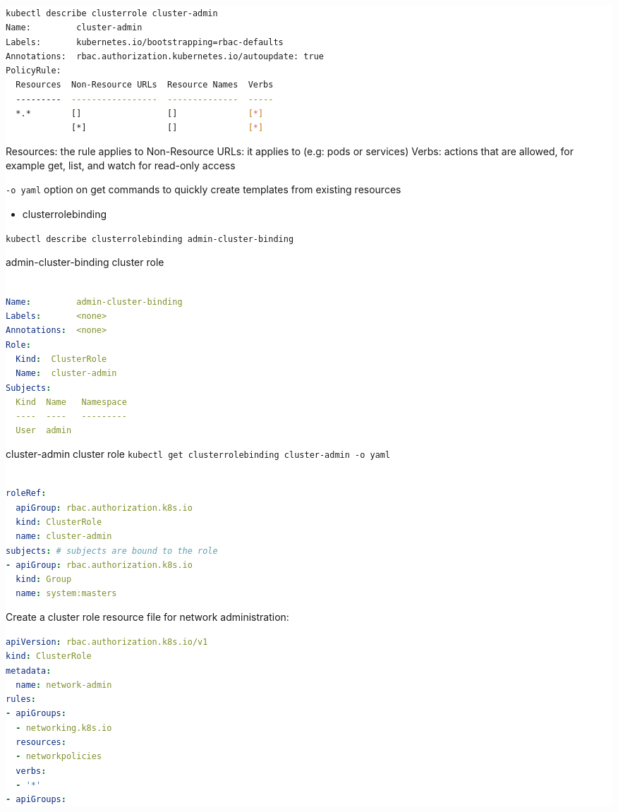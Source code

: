 ```bash
kubectl describe clusterrole cluster-admin
Name:         cluster-admin
Labels:       kubernetes.io/bootstrapping=rbac-defaults
Annotations:  rbac.authorization.kubernetes.io/autoupdate: true
PolicyRule:
  Resources  Non-Resource URLs  Resource Names  Verbs
  ---------  -----------------  --------------  -----
  *.*        []                 []              [*]
             [*]                []              [*]
```
Resources: the rule applies to
Non-Resource URLs: it applies to (e.g: pods or services)
Verbs: actions that are allowed, for example get, list, and watch for read-only access

`-o yaml` option on get commands to quickly create templates from existing resources



-  clusterrolebinding
```bash
kubectl describe clusterrolebinding admin-cluster-binding
```
admin-cluster-binding cluster role 
```yml

Name:         admin-cluster-binding
Labels:       <none>
Annotations:  <none>
Role:
  Kind:  ClusterRole
  Name:  cluster-admin
Subjects:
  Kind  Name   Namespace
  ----  ----   ---------
  User  admin  
```

cluster-admin cluster role
`kubectl get clusterrolebinding cluster-admin -o yaml`

```yml

roleRef:
  apiGroup: rbac.authorization.k8s.io
  kind: ClusterRole
  name: cluster-admin
subjects: # subjects are bound to the role
- apiGroup: rbac.authorization.k8s.io
  kind: Group
  name: system:masters
```


Create a cluster role resource file for network administration:

```yml
apiVersion: rbac.authorization.k8s.io/v1
kind: ClusterRole
metadata:
  name: network-admin
rules:
- apiGroups:
  - networking.k8s.io
  resources:
  - networkpolicies
  verbs:
  - '*'
- apiGroups:
```